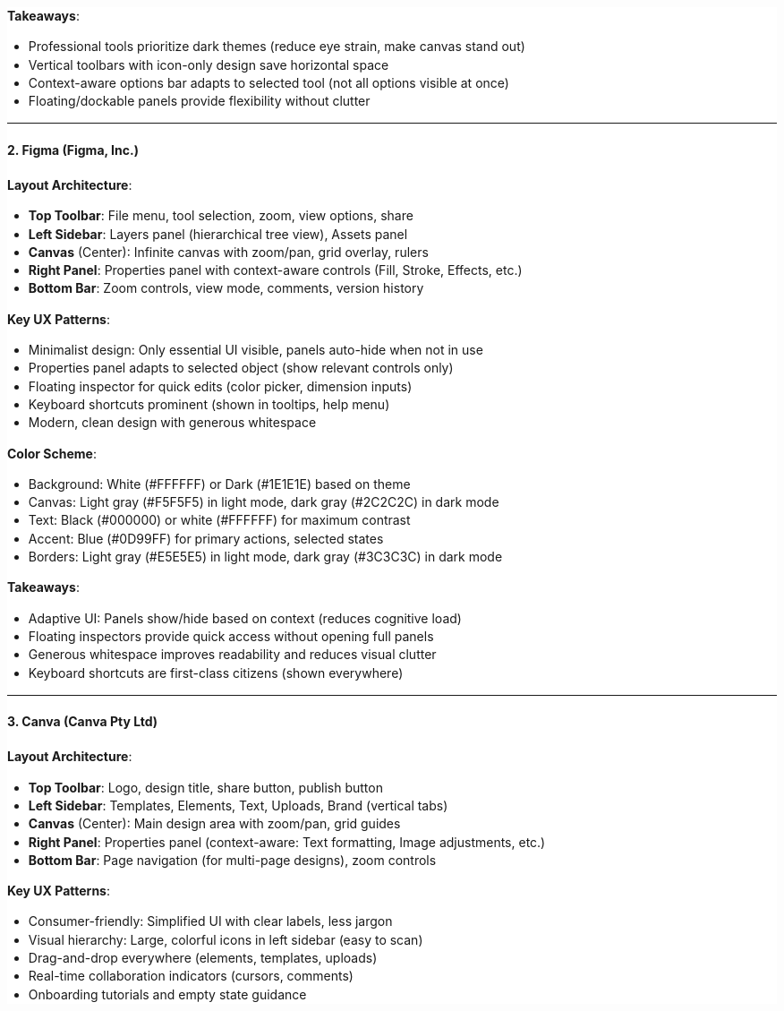 **Takeaways**:
- Professional tools prioritize dark themes (reduce eye strain, make canvas stand out)
- Vertical toolbars with icon-only design save horizontal space
- Context-aware options bar adapts to selected tool (not all options visible at once)
- Floating/dockable panels provide flexibility without clutter

---

#### 2. **Figma** (Figma, Inc.)

**Layout Architecture**:
- **Top Toolbar**: File menu, tool selection, zoom, view options, share
- **Left Sidebar**: Layers panel (hierarchical tree view), Assets panel
- **Canvas** (Center): Infinite canvas with zoom/pan, grid overlay, rulers
- **Right Panel**: Properties panel with context-aware controls (Fill, Stroke, Effects, etc.)
- **Bottom Bar**: Zoom controls, view mode, comments, version history

**Key UX Patterns**:
- Minimalist design: Only essential UI visible, panels auto-hide when not in use
- Properties panel adapts to selected object (show relevant controls only)
- Floating inspector for quick edits (color picker, dimension inputs)
- Keyboard shortcuts prominent (shown in tooltips, help menu)
- Modern, clean design with generous whitespace

**Color Scheme**:
- Background: White (#FFFFFF) or Dark (#1E1E1E) based on theme
- Canvas: Light gray (#F5F5F5) in light mode, dark gray (#2C2C2C) in dark mode
- Text: Black (#000000) or white (#FFFFFF) for maximum contrast
- Accent: Blue (#0D99FF) for primary actions, selected states
- Borders: Light gray (#E5E5E5) in light mode, dark gray (#3C3C3C) in dark mode

**Takeaways**:
- Adaptive UI: Panels show/hide based on context (reduces cognitive load)
- Floating inspectors provide quick access without opening full panels
- Generous whitespace improves readability and reduces visual clutter
- Keyboard shortcuts are first-class citizens (shown everywhere)

---

#### 3. **Canva** (Canva Pty Ltd)

**Layout Architecture**:
- **Top Toolbar**: Logo, design title, share button, publish button
- **Left Sidebar**: Templates, Elements, Text, Uploads, Brand (vertical tabs)
- **Canvas** (Center): Main design area with zoom/pan, grid guides
- **Right Panel**: Properties panel (context-aware: Text formatting, Image adjustments, etc.)
- **Bottom Bar**: Page navigation (for multi-page designs), zoom controls

**Key UX Patterns**:
- Consumer-friendly: Simplified UI with clear labels, less jargon
- Visual hierarchy: Large, colorful icons in left sidebar (easy to scan)
- Drag-and-drop everywhere (elements, templates, uploads)
- Real-time collaboration indicators (cursors, comments)
- Onboarding tutorials and empty state guidance
